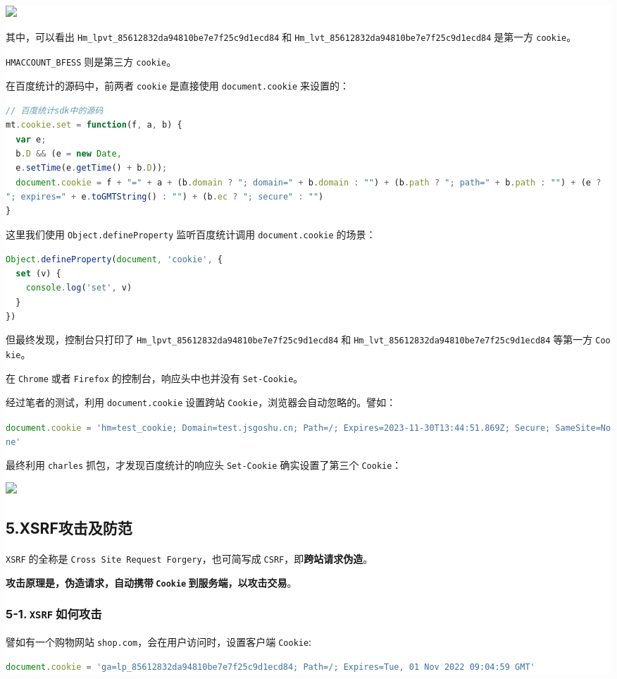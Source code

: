 ![](https://raw.githubusercontent.com/oneyoung19/vuepress-blog-img/main/img/20221031214530.png)

其中，可以看出 `Hm_lpvt_85612832da94810be7e7f25c9d1ecd84` 和 `Hm_lvt_85612832da94810be7e7f25c9d1ecd84` 是第一方 `cookie`。

`HMACCOUNT_BFESS` 则是第三方 `cookie`。

在百度统计的源码中，前两者 `cookie` 是直接使用 `document.cookie` 来设置的：

```js
// 百度统计sdk中的源码
mt.cookie.set = function(f, a, b) {
  var e;
  b.D && (e = new Date,
  e.setTime(e.getTime() + b.D));
  document.cookie = f + "=" + a + (b.domain ? "; domain=" + b.domain : "") + (b.path ? "; path=" + b.path : "") + (e ? "; expires=" + e.toGMTString() : "") + (b.ec ? "; secure" : "")
}
```

这里我们使用 `Object.defineProperty` 监听百度统计调用 `document.cookie` 的场景：

```js
Object.defineProperty(document, 'cookie', {
  set (v) {
    console.log('set', v)
  }
})
```

但最终发现，控制台只打印了 `Hm_lpvt_85612832da94810be7e7f25c9d1ecd84` 和 `Hm_lvt_85612832da94810be7e7f25c9d1ecd84` 等第一方 `Cookie`。

在 `Chrome` 或者 `Firefox` 的控制台，响应头中也并没有 `Set-Cookie`。

经过笔者的测试，利用 `document.cookie` 设置跨站 `Cookie`，浏览器会自动忽略的。譬如：

```js
document.cookie = 'hm=test_cookie; Domain=test.jsgoshu.cn; Path=/; Expires=2023-11-30T13:44:51.869Z; Secure; SameSite=None'
```

最终利用 `charles` 抓包，才发现百度统计的响应头 `Set-Cookie` 确实设置了第三个 `Cookie`：

![](https://raw.githubusercontent.com/oneyoung19/vuepress-blog-img/main/img/20221101121424.png)

## 5.XSRF攻击及防范

`XSRF` 的全称是 `Cross Site Request Forgery`，也可简写成 `CSRF`，即**跨站请求伪造**。

**攻击原理是，伪造请求，自动携带 `Cookie` 到服务端，以攻击交易**。

### 5-1. `XSRF` 如何攻击

譬如有一个购物网站 `shop.com`，会在用户访问时，设置客户端 `Cookie`:

```js
document.cookie = 'ga=lp_85612832da94810be7e7f25c9d1ecd84; Path=/; Expires=Tue, 01 Nov 2022 09:04:59 GMT'
```
